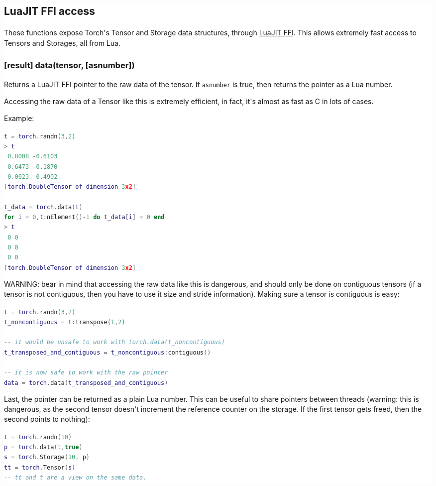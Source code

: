## LuaJIT FFI access ##
These functions expose Torch's Tensor and Storage data structures, through
[LuaJIT FFI](http://luajit.org/ext_ffi_api.html). 
This allows extremely fast access to Tensors and Storages, all from Lua.

<a name="torch.data"></a>
### [result] data(tensor, [asnumber]) ###

Returns a LuaJIT FFI pointer to the raw data of the tensor.
If `asnumber` is true, then returns the pointer as a Lua number.

Accessing the raw data of a Tensor like this is extremely efficient, in fact, it's
almost as fast as C in lots of cases.

Example:
```lua
t = torch.randn(3,2)
> t
 0.8008 -0.6103
 0.6473 -0.1870
-0.0023 -0.4902
[torch.DoubleTensor of dimension 3x2]

t_data = torch.data(t)
for i = 0,t:nElement()-1 do t_data[i] = 0 end
> t
 0 0
 0 0
 0 0
[torch.DoubleTensor of dimension 3x2]
```

WARNING: bear in mind that accessing the raw data like this is dangerous, and should
only be done on contiguous tensors (if a tensor is not contiguous, then you have to
use it size and stride information). Making sure a tensor is contiguous is easy: 
```lua
t = torch.randn(3,2)
t_noncontiguous = t:transpose(1,2)

-- it would be unsafe to work with torch.data(t_noncontiguous)
t_transposed_and_contiguous = t_noncontiguous:contiguous()

-- it is now safe to work with the raw pointer
data = torch.data(t_transposed_and_contiguous)
```

Last, the pointer can be returned as a plain Lua number. This can be useful
to share pointers between threads (warning: this is dangerous, as the second
tensor doesn't increment the reference counter on the storage. If the first tensor
gets freed, then the second points to nothing):

```lua
t = torch.randn(10)
p = torch.data(t,true)
s = torch.Storage(10, p)
tt = torch.Tensor(s)
-- tt and t are a view on the same data. 
```
